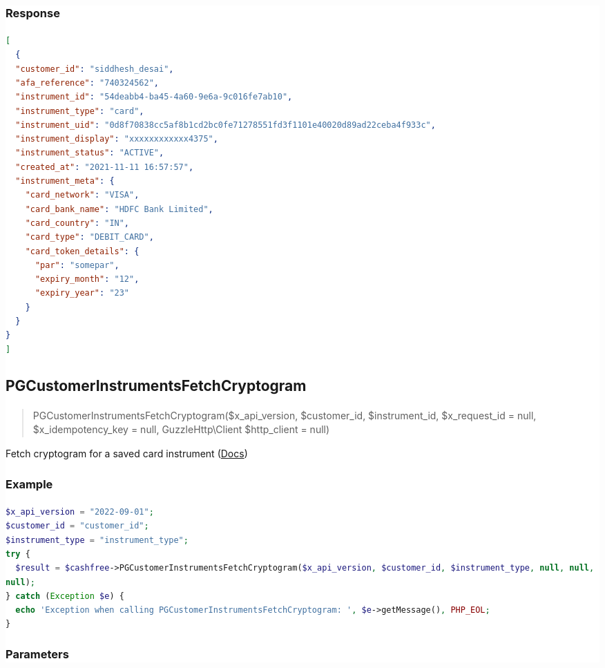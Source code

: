 
### Response
```json
[
  {
  "customer_id": "siddhesh_desai",
  "afa_reference": "740324562",
  "instrument_id": "54deabb4-ba45-4a60-9e6a-9c016fe7ab10",
  "instrument_type": "card",
  "instrument_uid": "0d8f70838cc5af8b1cd2bc0fe71278551fd3f1101e40020d89ad22ceba4f933c",
  "instrument_display": "xxxxxxxxxxxx4375",
  "instrument_status": "ACTIVE",
  "created_at": "2021-11-11 16:57:57",
  "instrument_meta": {
    "card_network": "VISA",
    "card_bank_name": "HDFC Bank Limited",
    "card_country": "IN",
    "card_type": "DEBIT_CARD",
    "card_token_details": {
      "par": "somepar",
      "expiry_month": "12",
      "expiry_year": "23"
    }
  }
}
]
```


## PGCustomerInstrumentsFetchCryptogram

> PGCustomerInstrumentsFetchCryptogram($x_api_version, $customer_id, $instrument_id, $x_request_id = null, $x_idempotency_key = null, GuzzleHttp\Client $http_client = null)

Fetch cryptogram for a saved card instrument ([Docs](https://docs.cashfree.com/reference/pgcustomerinstrumentsfetchcryptogram))



### Example

```php
$x_api_version = "2022-09-01";
$customer_id = "customer_id";
$instrument_type = "instrument_type";
try {
  $result = $cashfree->PGCustomerInstrumentsFetchCryptogram($x_api_version, $customer_id, $instrument_type, null, null, null);
} catch (Exception $e) {
  echo 'Exception when calling PGCustomerInstrumentsFetchCryptogram: ', $e->getMessage(), PHP_EOL;
}
```

### Parameters
